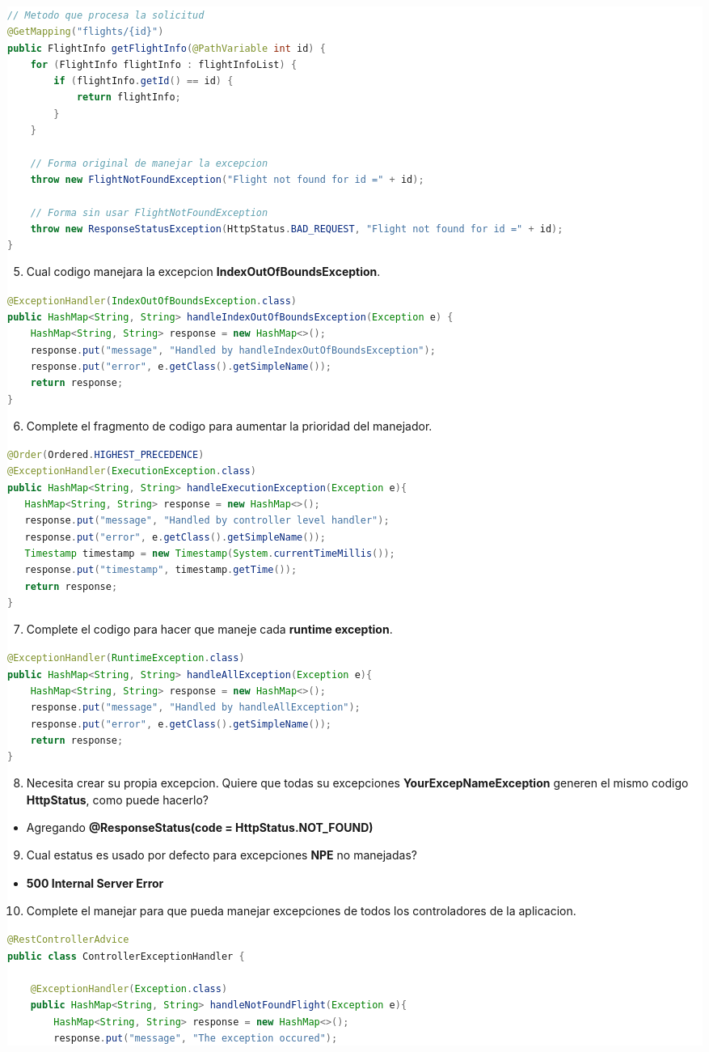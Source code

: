 ~~~java
// Metodo que procesa la solicitud
@GetMapping("flights/{id}")
public FlightInfo getFlightInfo(@PathVariable int id) {
    for (FlightInfo flightInfo : flightInfoList) {
        if (flightInfo.getId() == id) {
            return flightInfo;
        }
    }

    // Forma original de manejar la excepcion
    throw new FlightNotFoundException("Flight not found for id =" + id);

    // Forma sin usar FlightNotFoundException
    throw new ResponseStatusException(HttpStatus.BAD_REQUEST, "Flight not found for id =" + id);
}
~~~
5. Cual codigo manejara la excepcion **IndexOutOfBoundsException**.
~~~java
@ExceptionHandler(IndexOutOfBoundsException.class)
public HashMap<String, String> handleIndexOutOfBoundsException(Exception e) {
    HashMap<String, String> response = new HashMap<>();
    response.put("message", "Handled by handleIndexOutOfBoundsException");
    response.put("error", e.getClass().getSimpleName());
    return response;
}
~~~
6. Complete el fragmento de codigo para aumentar la prioridad del manejador.
~~~java
@Order(Ordered.HIGHEST_PRECEDENCE)
@ExceptionHandler(ExecutionException.class)
public HashMap<String, String> handleExecutionException(Exception e){
   HashMap<String, String> response = new HashMap<>();
   response.put("message", "Handled by controller level handler");
   response.put("error", e.getClass().getSimpleName());
   Timestamp timestamp = new Timestamp(System.currentTimeMillis());
   response.put("timestamp", timestamp.getTime());
   return response;
}
~~~
7. Complete el codigo para hacer que maneje cada **runtime exception**.
~~~java
@ExceptionHandler(RuntimeException.class)
public HashMap<String, String> handleAllException(Exception e){
    HashMap<String, String> response = new HashMap<>();
    response.put("message", "Handled by handleAllException");
    response.put("error", e.getClass().getSimpleName());
    return response;
}
~~~
8. Necesita crear su propia excepcion. Quiere que todas su excepciones **YourExcepNameException** generen el mismo codigo **HttpStatus**, como puede hacerlo?
- Agregando **@ResponseStatus(code = HttpStatus.NOT_FOUND)**
9. Cual estatus es usado por defecto para excepciones **NPE** no manejadas?
- **500 Internal Server Error**
10. Complete el manejar para que pueda manejar excepciones de todos los controladores de la aplicacion.
~~~java
@RestControllerAdvice
public class ControllerExceptionHandler {
    
    @ExceptionHandler(Exception.class)
    public HashMap<String, String> handleNotFoundFlight(Exception e){
        HashMap<String, String> response = new HashMap<>();
        response.put("message", "The exception occured");
~~~